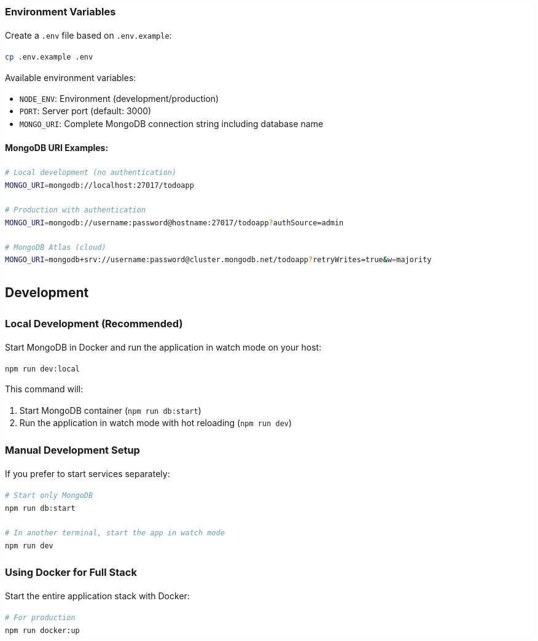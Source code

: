 ### Environment Variables

Create a `.env` file based on `.env.example`:
```bash
cp .env.example .env
```

Available environment variables:
- `NODE_ENV`: Environment (development/production)
- `PORT`: Server port (default: 3000)
- `MONGO_URI`: Complete MongoDB connection string including database name

#### MongoDB URI Examples:
```bash
# Local development (no authentication)
MONGO_URI=mongodb://localhost:27017/todoapp

# Production with authentication
MONGO_URI=mongodb://username:password@hostname:27017/todoapp?authSource=admin

# MongoDB Atlas (cloud)
MONGO_URI=mongodb+srv://username:password@cluster.mongodb.net/todoapp?retryWrites=true&w=majority
```

## Development

### Local Development (Recommended)

Start MongoDB in Docker and run the application in watch mode on your host:
```bash
npm run dev:local
```

This command will:
1. Start MongoDB container (`npm run db:start`)
2. Run the application in watch mode with hot reloading (`npm run dev`)

### Manual Development Setup

If you prefer to start services separately:
```bash
# Start only MongoDB
npm run db:start

# In another terminal, start the app in watch mode
npm run dev
```

### Using Docker for Full Stack

Start the entire application stack with Docker:
```bash
# For production
npm run docker:up
```
